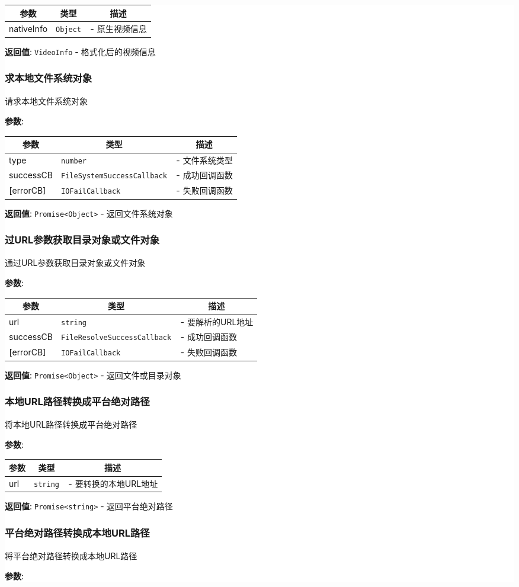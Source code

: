| 参数 | 类型 | 描述 |
|------|------|------|
| nativeInfo | `Object` | - 原生视频信息 |

**返回值**: `VideoInfo` - 格式化后的视频信息

### 求本地文件系统对象

请求本地文件系统对象

**参数**:

| 参数 | 类型 | 描述 |
|------|------|------|
| type | `number` | - 文件系统类型 |
| successCB | `FileSystemSuccessCallback` | - 成功回调函数 |
| [errorCB] | `IOFailCallback` | - 失败回调函数 |

**返回值**: `Promise<Object>` - 返回文件系统对象

### 过URL参数获取目录对象或文件对象

通过URL参数获取目录对象或文件对象

**参数**:

| 参数 | 类型 | 描述 |
|------|------|------|
| url | `string` | - 要解析的URL地址 |
| successCB | `FileResolveSuccessCallback` | - 成功回调函数 |
| [errorCB] | `IOFailCallback` | - 失败回调函数 |

**返回值**: `Promise<Object>` - 返回文件或目录对象

### 本地URL路径转换成平台绝对路径

将本地URL路径转换成平台绝对路径

**参数**:

| 参数 | 类型 | 描述 |
|------|------|------|
| url | `string` | - 要转换的本地URL地址 |

**返回值**: `Promise<string>` - 返回平台绝对路径

### 平台绝对路径转换成本地URL路径

将平台绝对路径转换成本地URL路径

**参数**:
